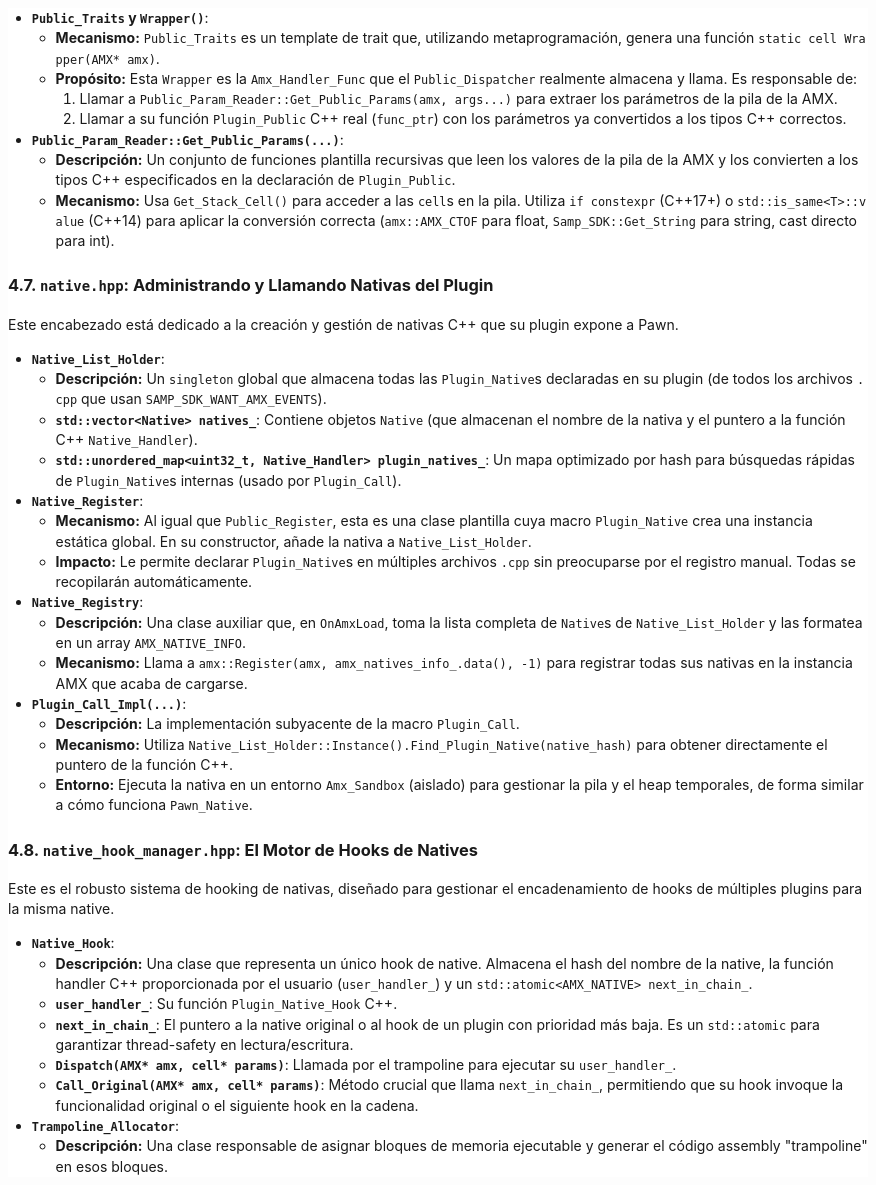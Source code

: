 - **`Public_Traits` y `Wrapper()`**:
   - **Mecanismo:** `Public_Traits` es un template de trait que, utilizando metaprogramación, genera una función `static cell Wrapper(AMX* amx)`.
   - **Propósito:** Esta `Wrapper` es la `Amx_Handler_Func` que el `Public_Dispatcher` realmente almacena y llama. Es responsable de:
      1. Llamar a `Public_Param_Reader::Get_Public_Params(amx, args...)` para extraer los parámetros de la pila de la AMX.
      2. Llamar a su función `Plugin_Public` C++ real (`func_ptr`) con los parámetros ya convertidos a los tipos C++ correctos.
- **`Public_Param_Reader::Get_Public_Params(...)`**:
   - **Descripción:** Un conjunto de funciones plantilla recursivas que leen los valores de la pila de la AMX y los convierten a los tipos C++ especificados en la declaración de `Plugin_Public`.
   - **Mecanismo:** Usa `Get_Stack_Cell()` para acceder a las `cell`s en la pila. Utiliza `if constexpr` (C++17+) o `std::is_same<T>::value` (C++14) para aplicar la conversión correcta (`amx::AMX_CTOF` para float, `Samp_SDK::Get_String` para string, cast directo para int).

### 4.7. `native.hpp`: Administrando y Llamando Nativas del Plugin

Este encabezado está dedicado a la creación y gestión de nativas C++ que su plugin expone a Pawn.

- **`Native_List_Holder`**:
   - **Descripción:** Un `singleton` global que almacena todas las `Plugin_Native`s declaradas en su plugin (de todos los archivos `.cpp` que usan `SAMP_SDK_WANT_AMX_EVENTS`).
   - **`std::vector<Native> natives_`**: Contiene objetos `Native` (que almacenan el nombre de la nativa y el puntero a la función C++ `Native_Handler`).
   - **`std::unordered_map<uint32_t, Native_Handler> plugin_natives_`**: Un mapa optimizado por hash para búsquedas rápidas de `Plugin_Native`s internas (usado por `Plugin_Call`).
- **`Native_Register`**:
   - **Mecanismo:** Al igual que `Public_Register`, esta es una clase plantilla cuya macro `Plugin_Native` crea una instancia estática global. En su constructor, añade la nativa a `Native_List_Holder`.
   - **Impacto:** Le permite declarar `Plugin_Native`s en múltiples archivos `.cpp` sin preocuparse por el registro manual. Todas se recopilarán automáticamente.
- **`Native_Registry`**:
   - **Descripción:** Una clase auxiliar que, en `OnAmxLoad`, toma la lista completa de `Native`s de `Native_List_Holder` y las formatea en un array `AMX_NATIVE_INFO`.
   - **Mecanismo:** Llama a `amx::Register(amx, amx_natives_info_.data(), -1)` para registrar todas sus nativas en la instancia AMX que acaba de cargarse.
- **`Plugin_Call_Impl(...)`**:
   - **Descripción:** La implementación subyacente de la macro `Plugin_Call`.
   - **Mecanismo:** Utiliza `Native_List_Holder::Instance().Find_Plugin_Native(native_hash)` para obtener directamente el puntero de la función C++.
   - **Entorno:** Ejecuta la nativa en un entorno `Amx_Sandbox` (aislado) para gestionar la pila y el heap temporales, de forma similar a cómo funciona `Pawn_Native`.

### 4.8. `native_hook_manager.hpp`: El Motor de Hooks de Natives

Este es el robusto sistema de hooking de nativas, diseñado para gestionar el encadenamiento de hooks de múltiples plugins para la misma native.

- **`Native_Hook`**:
   - **Descripción:** Una clase que representa un único hook de native. Almacena el hash del nombre de la native, la función handler C++ proporcionada por el usuario (`user_handler_`) y un `std::atomic<AMX_NATIVE> next_in_chain_`.
   - **`user_handler_`**: Su función `Plugin_Native_Hook` C++.
   - **`next_in_chain_`**: El puntero a la native original o al hook de un plugin con prioridad más baja. Es un `std::atomic` para garantizar thread-safety en lectura/escritura.
   - **`Dispatch(AMX* amx, cell* params)`**: Llamada por el trampoline para ejecutar su `user_handler_`.
   - **`Call_Original(AMX* amx, cell* params)`**: Método crucial que llama `next_in_chain_`, permitiendo que su hook invoque la funcionalidad original o el siguiente hook en la cadena.
- **`Trampoline_Allocator`**:
   - **Descripción:** Una clase responsable de asignar bloques de memoria ejecutable y generar el código assembly "trampoline" en esos bloques.